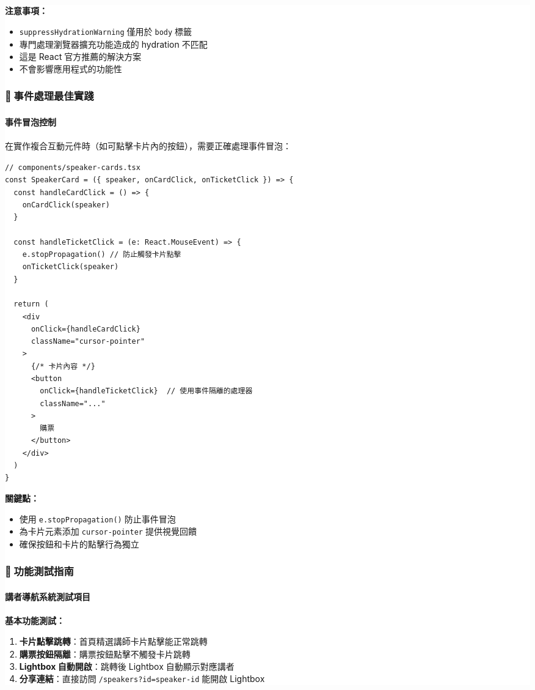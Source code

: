 
**注意事項：**
- `suppressHydrationWarning` 僅用於 `body` 標籤
- 專門處理瀏覽器擴充功能造成的 hydration 不匹配
- 這是 React 官方推薦的解決方案
- 不會影響應用程式的功能性

### 🎯 事件處理最佳實踐

#### 事件冒泡控制
在實作複合互動元件時（如可點擊卡片內的按鈕），需要正確處理事件冒泡：

```tsx
// components/speaker-cards.tsx
const SpeakerCard = ({ speaker, onCardClick, onTicketClick }) => {
  const handleCardClick = () => {
    onCardClick(speaker)
  }

  const handleTicketClick = (e: React.MouseEvent) => {
    e.stopPropagation() // 防止觸發卡片點擊
    onTicketClick(speaker)
  }

  return (
    <div 
      onClick={handleCardClick} 
      className="cursor-pointer"
    >
      {/* 卡片內容 */}
      <button 
        onClick={handleTicketClick}  // 使用事件隔離的處理器
        className="..."
      >
        購票
      </button>
    </div>
  )
}
```

**關鍵點：**
- 使用 `e.stopPropagation()` 防止事件冒泡
- 為卡片元素添加 `cursor-pointer` 提供視覺回饋
- 確保按鈕和卡片的點擊行為獨立

### 🧪 功能測試指南

#### 講者導航系統測試項目

**基本功能測試：**
1. **卡片點擊跳轉**：首頁精選講師卡片點擊能正常跳轉
2. **購票按鈕隔離**：購票按鈕點擊不觸發卡片跳轉
3. **Lightbox 自動開啟**：跳轉後 Lightbox 自動顯示對應講者
4. **分享連結**：直接訪問 `/speakers?id=speaker-id` 能開啟 Lightbox
